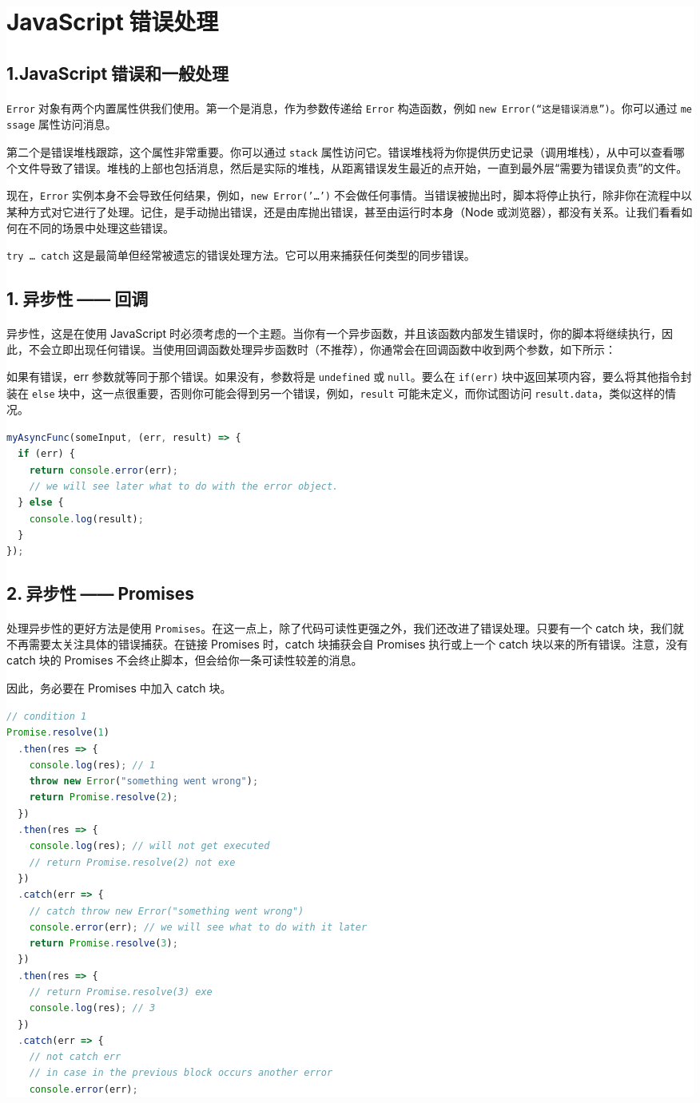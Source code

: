 # JavaScript 错误处理

## 1.JavaScript 错误和一般处理

`Error` 对象有两个内置属性供我们使用。第一个是消息，作为参数传递给 `Error` 构造函数，例如 `new Error(“这是错误消息”)`。你可以通过 `message` 属性访问消息。

第二个是错误堆栈跟踪，这个属性非常重要。你可以通过 `stack` 属性访问它。错误堆栈将为你提供历史记录（调用堆栈），从中可以查看哪个文件导致了错误。堆栈的上部也包括消息，然后是实际的堆栈，从距离错误发生最近的点开始，一直到最外层“需要为错误负责”的文件。

现在，`Error` 实例本身不会导致任何结果，例如，`new Error(’…’)` 不会做任何事情。当错误被抛出时，脚本将停止执行，除非你在流程中以某种方式对它进行了处理。记住，是手动抛出错误，还是由库抛出错误，甚至由运行时本身（Node 或浏览器），都没有关系。让我们看看如何在不同的场景中处理这些错误。

`try … catch` 这是最简单但经常被遗忘的错误处理方法。它可以用来捕获任何类型的同步错误。

## 1. 异步性 —— 回调

异步性，这是在使用 JavaScript 时必须考虑的一个主题。当你有一个异步函数，并且该函数内部发生错误时，你的脚本将继续执行，因此，不会立即出现任何错误。当使用回调函数处理异步函数时（不推荐），你通常会在回调函数中收到两个参数，如下所示：

如果有错误，err 参数就等同于那个错误。如果没有，参数将是 `undefined` 或 `null`。要么在 `if(err)` 块中返回某项内容，要么将其他指令封装在 `else` 块中，这一点很重要，否则你可能会得到另一个错误，例如，`result` 可能未定义，而你试图访问 `result.data`，类似这样的情况。

```js
myAsyncFunc(someInput, (err, result) => {
  if (err) {
    return console.error(err);
    // we will see later what to do with the error object.
  } else {
    console.log(result);
  }
});
```

## 2. 异步性 —— Promises

处理异步性的更好方法是使用 `Promises`。在这一点上，除了代码可读性更强之外，我们还改进了错误处理。只要有一个 catch 块，我们就不再需要太关注具体的错误捕获。在链接 Promises 时，catch 块捕获会自 Promises 执行或上一个 catch 块以来的所有错误。注意，没有 catch 块的 Promises 不会终止脚本，但会给你一条可读性较差的消息。

因此，务必要在 Promises 中加入 catch 块。

```js
// condition 1
Promise.resolve(1)
  .then(res => {
    console.log(res); // 1
    throw new Error("something went wrong");
    return Promise.resolve(2);
  })
  .then(res => {
    console.log(res); // will not get executed
    // return Promise.resolve(2) not exe
  })
  .catch(err => {
    // catch throw new Error("something went wrong")
    console.error(err); // we will see what to do with it later
    return Promise.resolve(3);
  })
  .then(res => {
    // return Promise.resolve(3) exe
    console.log(res); // 3
  })
  .catch(err => {
    // not catch err
    // in case in the previous block occurs another error
    console.error(err);
```
